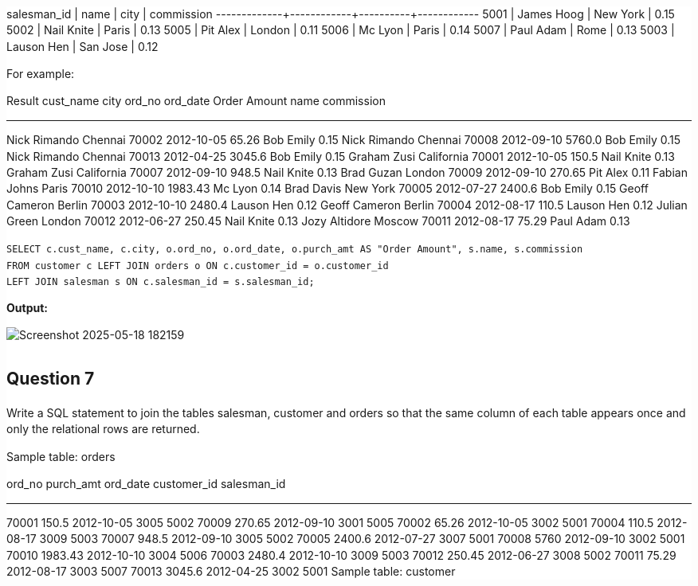  salesman_id |    name    |   city   | commission 
-------------+------------+----------+------------
        5001 | James Hoog | New York |       0.15
        5002 | Nail Knite | Paris    |       0.13
        5005 | Pit Alex   | London   |       0.11
        5006 | Mc Lyon    | Paris    |       0.14
        5007 | Paul Adam  | Rome     |       0.13
        5003 | Lauson Hen | San Jose |       0.12

For example:

Result
cust_name        city             ord_no           ord_date         Order Amount  name        commission
---------------  ---------------  ---------------  ---------------  ------------  ----------  ----------
Nick Rimando     Chennai          70002            2012-10-05       65.26         Bob Emily   0.15
Nick Rimando     Chennai          70008            2012-09-10       5760.0        Bob Emily   0.15
Nick Rimando     Chennai          70013            2012-04-25       3045.6        Bob Emily   0.15
Graham Zusi      California       70001            2012-10-05       150.5         Nail Knite  0.13
Graham Zusi      California       70007            2012-09-10       948.5         Nail Knite  0.13
Brad Guzan       London           70009            2012-09-10       270.65        Pit Alex    0.11
Fabian Johns     Paris            70010            2012-10-10       1983.43       Mc Lyon     0.14
Brad Davis       New York         70005            2012-07-27       2400.6        Bob Emily   0.15
Geoff Cameron    Berlin           70003            2012-10-10       2480.4        Lauson Hen  0.12
Geoff Cameron    Berlin           70004            2012-08-17       110.5         Lauson Hen  0.12
Julian Green     London           70012            2012-06-27       250.45        Nail Knite  0.13
Jozy Altidore    Moscow           70011            2012-08-17       75.29         Paul Adam   0.13
        

```
SELECT c.cust_name, c.city, o.ord_no, o.ord_date, o.purch_amt AS "Order Amount", s.name, s.commission 
FROM customer c LEFT JOIN orders o ON c.customer_id = o.customer_id
LEFT JOIN salesman s ON c.salesman_id = s.salesman_id;
```

**Output:**

![Screenshot 2025-05-18 182159](https://github.com/user-attachments/assets/9a53232a-d444-4ec4-8c06-8770d0d73574)


**Question 7**
---
Write a SQL statement to join the tables salesman, customer and orders so that the same column of each table appears once and only the relational rows are returned. 

Sample table: orders

ord_no      purch_amt   ord_date    customer_id  salesman_id
----------  ----------  ----------  -----------  -----------
70001       150.5       2012-10-05  3005         5002
70009       270.65      2012-09-10  3001         5005
70002       65.26       2012-10-05  3002         5001
70004       110.5       2012-08-17  3009         5003
70007       948.5       2012-09-10  3005         5002
70005       2400.6      2012-07-27  3007         5001
70008       5760        2012-09-10  3002         5001
70010       1983.43     2012-10-10  3004         5006
70003       2480.4      2012-10-10  3009         5003
70012       250.45      2012-06-27  3008         5002
70011       75.29       2012-08-17  3003         5007
70013       3045.6      2012-04-25  3002         5001
Sample table: customer
